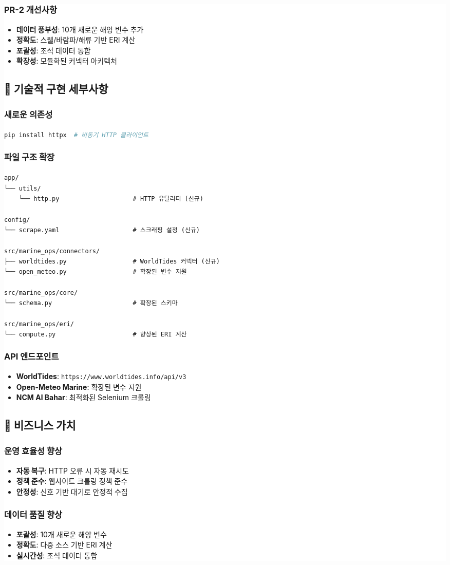 ### PR-2 개선사항
- **데이터 풍부성**: 10개 새로운 해양 변수 추가
- **정확도**: 스웰/바람파/해류 기반 ERI 계산
- **포괄성**: 조석 데이터 통합
- **확장성**: 모듈화된 커넥터 아키텍처

## 🔧 기술적 구현 세부사항

### 새로운 의존성
```bash
pip install httpx  # 비동기 HTTP 클라이언트
```

### 파일 구조 확장
```
app/
└── utils/
    └── http.py                    # HTTP 유틸리티 (신규)

config/
└── scrape.yaml                    # 스크래핑 설정 (신규)

src/marine_ops/connectors/
├── worldtides.py                  # WorldTides 커넥터 (신규)
└── open_meteo.py                  # 확장된 변수 지원

src/marine_ops/core/
└── schema.py                      # 확장된 스키마

src/marine_ops/eri/
└── compute.py                     # 향상된 ERI 계산
```

### API 엔드포인트
- **WorldTides**: `https://www.worldtides.info/api/v3`
- **Open-Meteo Marine**: 확장된 변수 지원
- **NCM Al Bahar**: 최적화된 Selenium 크롤링

## 🎯 비즈니스 가치

### 운영 효율성 향상
- **자동 복구**: HTTP 오류 시 자동 재시도
- **정책 준수**: 웹사이트 크롤링 정책 준수
- **안정성**: 신호 기반 대기로 안정적 수집

### 데이터 품질 향상
- **포괄성**: 10개 새로운 해양 변수
- **정확도**: 다중 소스 기반 ERI 계산
- **실시간성**: 조석 데이터 통합
